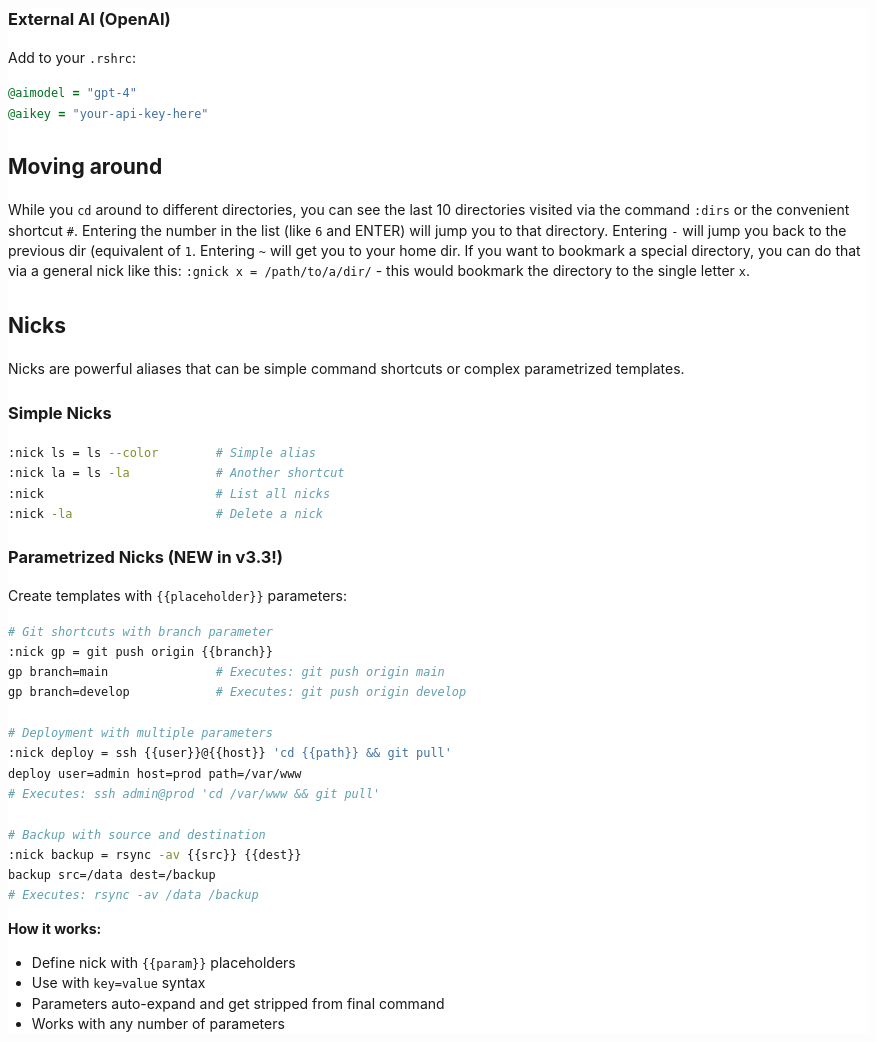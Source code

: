 ### External AI (OpenAI)
Add to your `.rshrc`:
```ruby
@aimodel = "gpt-4"
@aikey = "your-api-key-here"
```

## Moving around
While you `cd` around to different directories, you can see the last 10 directories visited via the command `:dirs` or the convenient shortcut `#`. Entering the number in the list (like `6` and ENTER) will jump you to that directory. Entering `-` will jump you back to the previous dir (equivalent of `1`. Entering `~` will get you to your home dir. If you want to bookmark a special directory, you can do that via a general nick like this: `:gnick x = /path/to/a/dir/` - this would bookmark the directory to the single letter `x`.

## Nicks

Nicks are powerful aliases that can be simple command shortcuts or complex parametrized templates.

### Simple Nicks
```bash
:nick ls = ls --color        # Simple alias
:nick la = ls -la            # Another shortcut
:nick                        # List all nicks
:nick -la                    # Delete a nick
```

### Parametrized Nicks (NEW in v3.3!)
Create templates with `{{placeholder}}` parameters:

```bash
# Git shortcuts with branch parameter
:nick gp = git push origin {{branch}}
gp branch=main               # Executes: git push origin main
gp branch=develop            # Executes: git push origin develop

# Deployment with multiple parameters
:nick deploy = ssh {{user}}@{{host}} 'cd {{path}} && git pull'
deploy user=admin host=prod path=/var/www
# Executes: ssh admin@prod 'cd /var/www && git pull'

# Backup with source and destination
:nick backup = rsync -av {{src}} {{dest}}
backup src=/data dest=/backup
# Executes: rsync -av /data /backup
```

**How it works:**
- Define nick with `{{param}}` placeholders
- Use with `key=value` syntax
- Parameters auto-expand and get stripped from final command
- Works with any number of parameters
